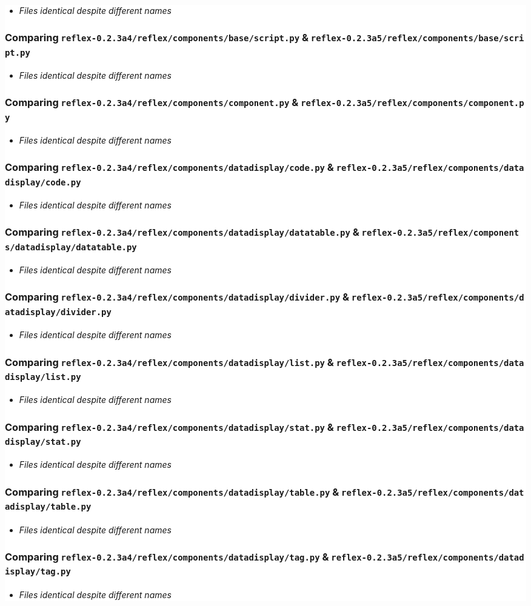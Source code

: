  * *Files identical despite different names*

### Comparing `reflex-0.2.3a4/reflex/components/base/script.py` & `reflex-0.2.3a5/reflex/components/base/script.py`

 * *Files identical despite different names*

### Comparing `reflex-0.2.3a4/reflex/components/component.py` & `reflex-0.2.3a5/reflex/components/component.py`

 * *Files identical despite different names*

### Comparing `reflex-0.2.3a4/reflex/components/datadisplay/code.py` & `reflex-0.2.3a5/reflex/components/datadisplay/code.py`

 * *Files identical despite different names*

### Comparing `reflex-0.2.3a4/reflex/components/datadisplay/datatable.py` & `reflex-0.2.3a5/reflex/components/datadisplay/datatable.py`

 * *Files identical despite different names*

### Comparing `reflex-0.2.3a4/reflex/components/datadisplay/divider.py` & `reflex-0.2.3a5/reflex/components/datadisplay/divider.py`

 * *Files identical despite different names*

### Comparing `reflex-0.2.3a4/reflex/components/datadisplay/list.py` & `reflex-0.2.3a5/reflex/components/datadisplay/list.py`

 * *Files identical despite different names*

### Comparing `reflex-0.2.3a4/reflex/components/datadisplay/stat.py` & `reflex-0.2.3a5/reflex/components/datadisplay/stat.py`

 * *Files identical despite different names*

### Comparing `reflex-0.2.3a4/reflex/components/datadisplay/table.py` & `reflex-0.2.3a5/reflex/components/datadisplay/table.py`

 * *Files identical despite different names*

### Comparing `reflex-0.2.3a4/reflex/components/datadisplay/tag.py` & `reflex-0.2.3a5/reflex/components/datadisplay/tag.py`

 * *Files identical despite different names*
